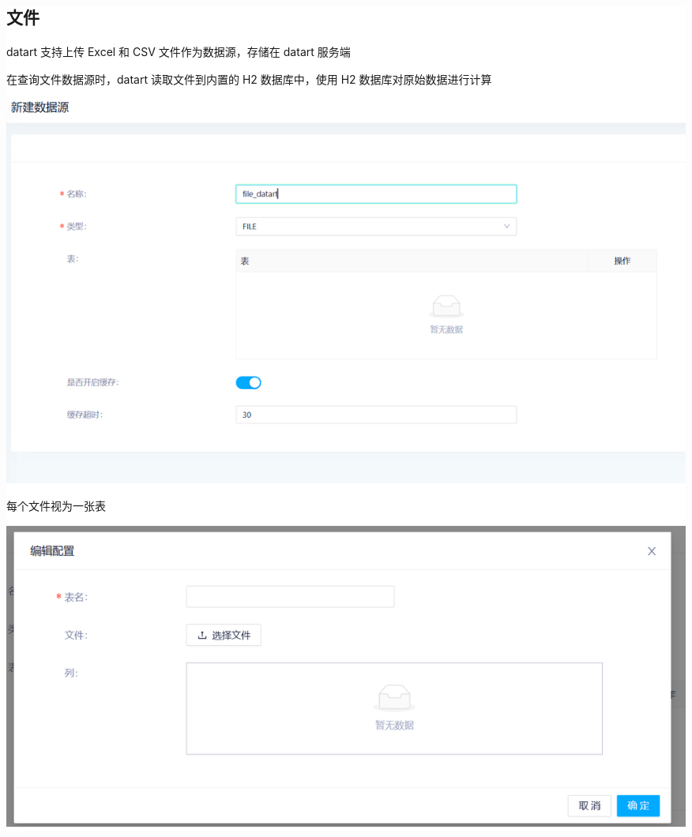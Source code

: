 



## 文件

datart 支持上传 Excel 和 CSV 文件作为数据源，存储在 datart 服务端

在查询文件数据源时，datart 读取文件到内置的 H2 数据库中，使用 H2 数据库对原始数据进行计算



![image-20230911173617841](img/datart学习笔记/image-20230911173617841.png)





每个文件视为一张表

![image-20230911173728919](img/datart学习笔记/image-20230911173728919.png)
